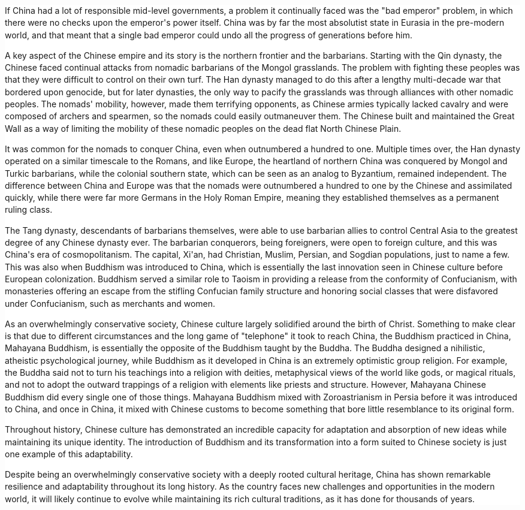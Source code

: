 If China had a lot of responsible mid-level governments, a problem it continually faced was the "bad emperor" problem, in which there were no checks upon the emperor's power itself. China was by far the most absolutist state in Eurasia in the pre-modern world, and that meant that a single bad emperor could undo all the progress of generations before him.

A key aspect of the Chinese empire and its story is the northern frontier and the barbarians. Starting with the Qin dynasty, the Chinese faced continual attacks from nomadic barbarians of the Mongol grasslands. The problem with fighting these peoples was that they were difficult to control on their own turf. The Han dynasty managed to do this after a lengthy multi-decade war that bordered upon genocide, but for later dynasties, the only way to pacify the grasslands was through alliances with other nomadic peoples. The nomads' mobility, however, made them terrifying opponents, as Chinese armies typically lacked cavalry and were composed of archers and spearmen, so the nomads could easily outmaneuver them. The Chinese built and maintained the Great Wall as a way of limiting the mobility of these nomadic peoples on the dead flat North Chinese Plain.

It was common for the nomads to conquer China, even when outnumbered a hundred to one. Multiple times over, the Han dynasty operated on a similar timescale to the Romans, and like Europe, the heartland of northern China was conquered by Mongol and Turkic barbarians, while the colonial southern state, which can be seen as an analog to Byzantium, remained independent. The difference between China and Europe was that the nomads were outnumbered a hundred to one by the Chinese and assimilated quickly, while there were far more Germans in the Holy Roman Empire, meaning they established themselves as a permanent ruling class.

The Tang dynasty, descendants of barbarians themselves, were able to use barbarian allies to control Central Asia to the greatest degree of any Chinese dynasty ever. The barbarian conquerors, being foreigners, were open to foreign culture, and this was China's era of cosmopolitanism. The capital, Xi'an, had Christian, Muslim, Persian, and Sogdian populations, just to name a few. This was also when Buddhism was introduced to China, which is essentially the last innovation seen in Chinese culture before European colonization. Buddhism served a similar role to Taoism in providing a release from the conformity of Confucianism, with monasteries offering an escape from the stifling Confucian family structure and honoring social classes that were disfavored under Confucianism, such as merchants and women.

As an overwhelmingly conservative society, Chinese culture largely solidified around the birth of Christ. Something to make clear is that due to different circumstances and the long game of "telephone" it took to reach China, the Buddhism practiced in China, Mahayana Buddhism, is essentially the opposite of the Buddhism taught by the Buddha. The Buddha designed a nihilistic, atheistic psychological journey, while Buddhism as it developed in China is an extremely optimistic group religion. For example, the Buddha said not to turn his teachings into a religion with deities, metaphysical views of the world like gods, or magical rituals, and not to adopt the outward trappings of a religion with elements like priests and structure. However, Mahayana Chinese Buddhism did every single one of those things. Mahayana Buddhism mixed with Zoroastrianism in Persia before it was introduced to China, and once in China, it mixed with Chinese customs to become something that bore little resemblance to its original form.

Throughout history, Chinese culture has demonstrated an incredible capacity for adaptation and absorption of new ideas while maintaining its unique identity. The introduction of Buddhism and its transformation into a form suited to Chinese society is just one example of this adaptability.

Despite being an overwhelmingly conservative society with a deeply rooted cultural heritage, China has shown remarkable resilience and adaptability throughout its long history. As the country faces new challenges and opportunities in the modern world, it will likely continue to evolve while maintaining its rich cultural traditions, as it has done for thousands of years.
